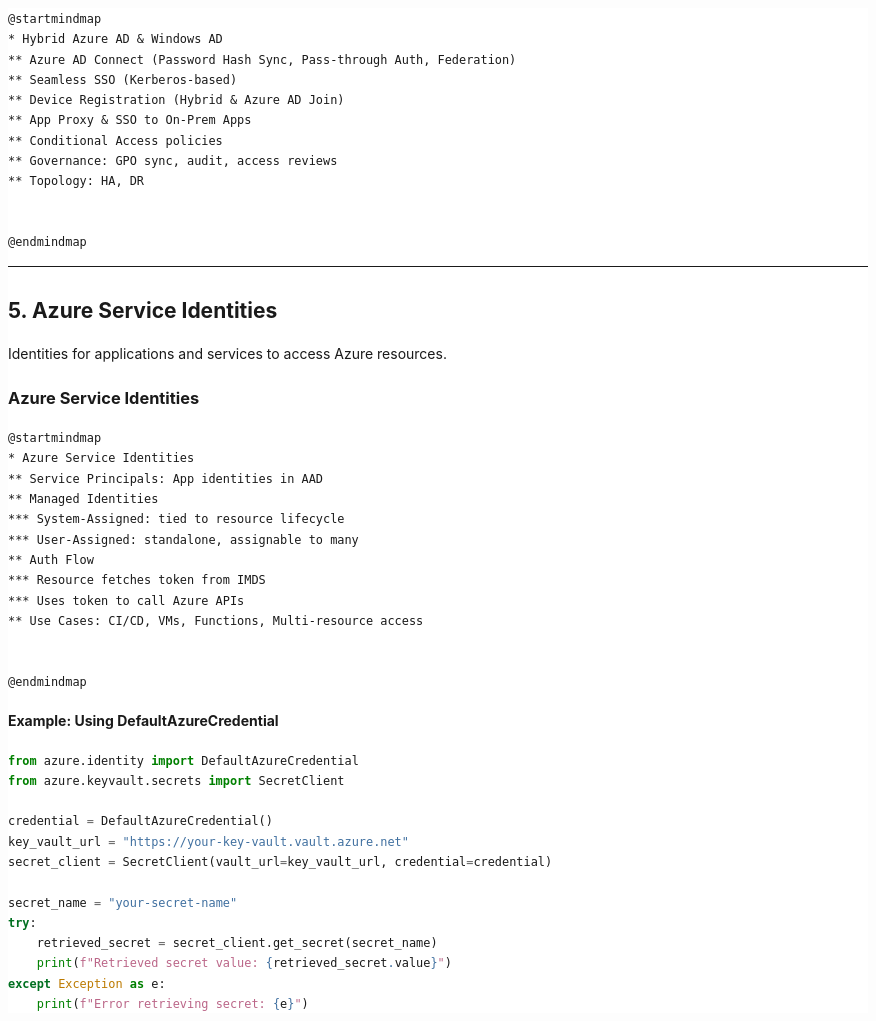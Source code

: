```puml
@startmindmap
* Hybrid Azure AD & Windows AD
** Azure AD Connect (Password Hash Sync, Pass-through Auth, Federation)
** Seamless SSO (Kerberos-based)
** Device Registration (Hybrid & Azure AD Join)
** App Proxy & SSO to On-Prem Apps
** Conditional Access policies
** Governance: GPO sync, audit, access reviews
** Topology: HA, DR


@endmindmap
```

---

## 5. Azure Service Identities

Identities for applications and services to access Azure resources.

### Azure Service Identities

```puml
@startmindmap
* Azure Service Identities
** Service Principals: App identities in AAD
** Managed Identities
*** System-Assigned: tied to resource lifecycle
*** User-Assigned: standalone, assignable to many
** Auth Flow
*** Resource fetches token from IMDS
*** Uses token to call Azure APIs
** Use Cases: CI/CD, VMs, Functions, Multi-resource access


@endmindmap
```

#### Example: Using DefaultAzureCredential

```python
from azure.identity import DefaultAzureCredential
from azure.keyvault.secrets import SecretClient

credential = DefaultAzureCredential()
key_vault_url = "https://your-key-vault.vault.azure.net"
secret_client = SecretClient(vault_url=key_vault_url, credential=credential)

secret_name = "your-secret-name"
try:
    retrieved_secret = secret_client.get_secret(secret_name)
    print(f"Retrieved secret value: {retrieved_secret.value}")
except Exception as e:
    print(f"Error retrieving secret: {e}")
```
